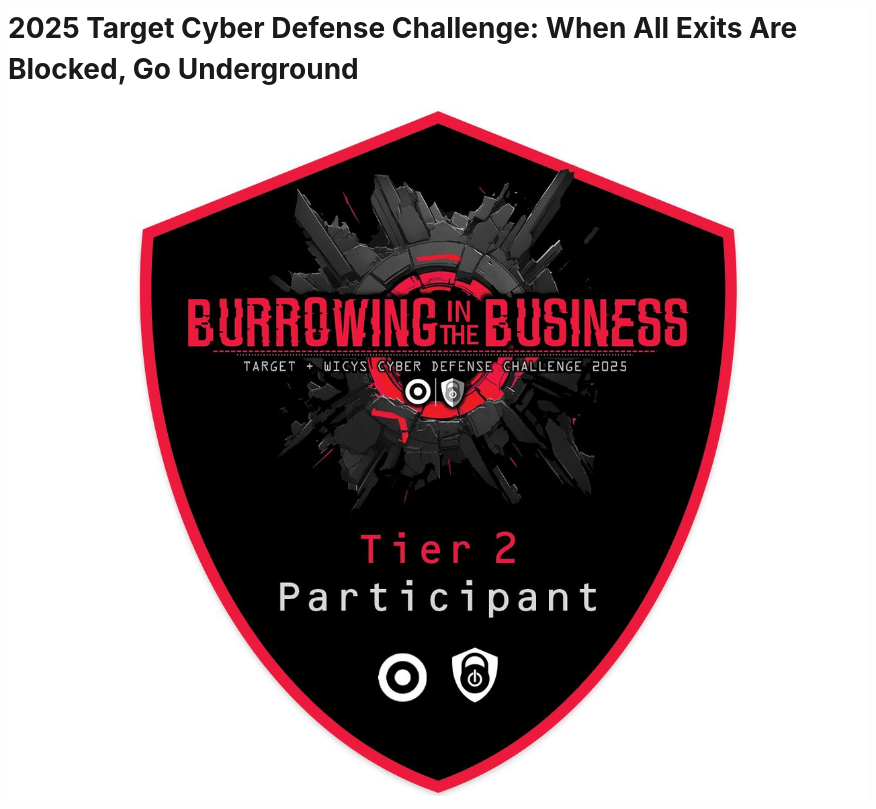 # 2025 Target Cyber Defense Challenge: When All Exits Are Blocked, Go Underground

<div align="center">
  <img src="./images/1755796480098.jpg" alt="Tunnel Vision CTF Challenge" width="80%">
</div>
